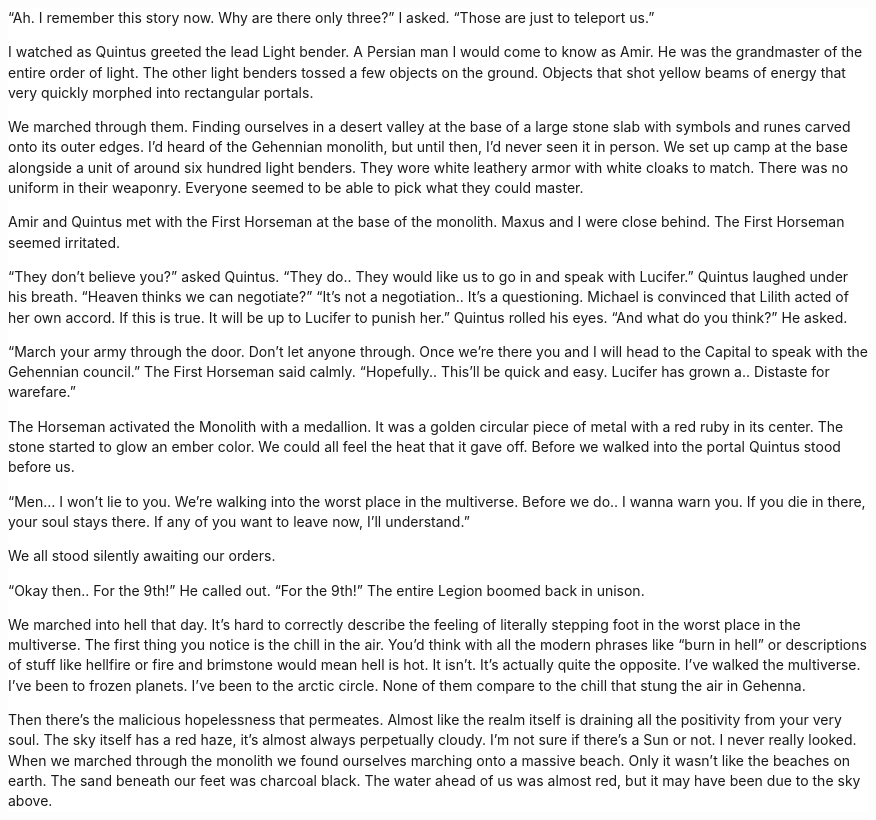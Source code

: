 “Ah. I remember this story now. Why are there only three?”  I asked. 
“Those are just to teleport us.” 

I watched as Quintus greeted the lead Light bender. A Persian man I would come to know as Amir. He was the grandmaster of the entire order of light. The other light benders tossed a few objects on the ground. Objects that shot yellow beams of energy that very quickly morphed into rectangular portals. 

We marched through them. Finding ourselves in a desert valley at the base of a large stone slab with symbols and runes carved onto its outer edges. I’d heard of the Gehennian monolith, but until then, I’d never seen it in person. We set up camp at the base alongside a unit of around six hundred light benders. They wore white leathery armor with white cloaks to match. There was no uniform in their weaponry. Everyone seemed to be able to pick what they could master. 

Amir and Quintus met with the First Horseman at the base of the monolith. Maxus and I were close behind. The First Horseman seemed irritated. 

“They don’t believe you?” asked Quintus. 
“They do.. They would like us to go in and speak with Lucifer.” 
Quintus laughed under his breath. 
“Heaven thinks we can negotiate?” 
“It’s not a negotiation.. It’s a questioning. Michael is convinced that Lilith acted of her own accord. If this is true. It will be up to Lucifer to punish her.” 
Quintus rolled his eyes. 
“And what do you think?” He asked.

“March your army through the door. Don’t let anyone through. Once we’re there you and I will head to the Capital to speak with the Gehennian council.” The First Horseman said calmly. “Hopefully.. This’ll be quick and easy. Lucifer has grown a.. Distaste for warefare.” 

The Horseman activated the Monolith with a medallion. It was a golden circular piece of metal with a red ruby in its center. The stone started to glow an ember color. We could all feel the heat that it gave off. Before we walked into the portal Quintus stood before us. 

“Men… I won’t lie to you. We’re walking into the worst place in the multiverse. Before we do.. I wanna warn you. If you die in there, your soul stays there. If any of you want to leave now, I’ll understand.” 

We all stood silently awaiting our orders.

“Okay then.. For the 9th!” He called out. 
“For the 9th!” The entire Legion boomed back in unison.

We marched into hell that day. It’s hard to correctly describe the feeling of literally stepping foot in the worst place in the multiverse. The first thing you notice is the chill in the air. You’d think with all the modern phrases like “burn in hell” or descriptions of stuff like hellfire or fire and brimstone would mean hell is hot. It isn’t. It’s actually quite the opposite. I’ve walked the multiverse. I’ve been to frozen planets. I’ve been to the arctic circle. None of them compare to the chill that stung the air in Gehenna. 

Then there’s the malicious hopelessness that permeates. Almost like the realm itself is draining all the positivity from your very soul. The sky itself has a red haze, it’s almost always perpetually cloudy. I’m not sure if there’s a Sun or not. I never really looked. When we marched through the monolith we found ourselves marching onto a massive beach. Only it wasn’t like the beaches on earth. The sand beneath our feet was charcoal black. The water ahead of us was almost red, but it may have been due to the sky above. 
